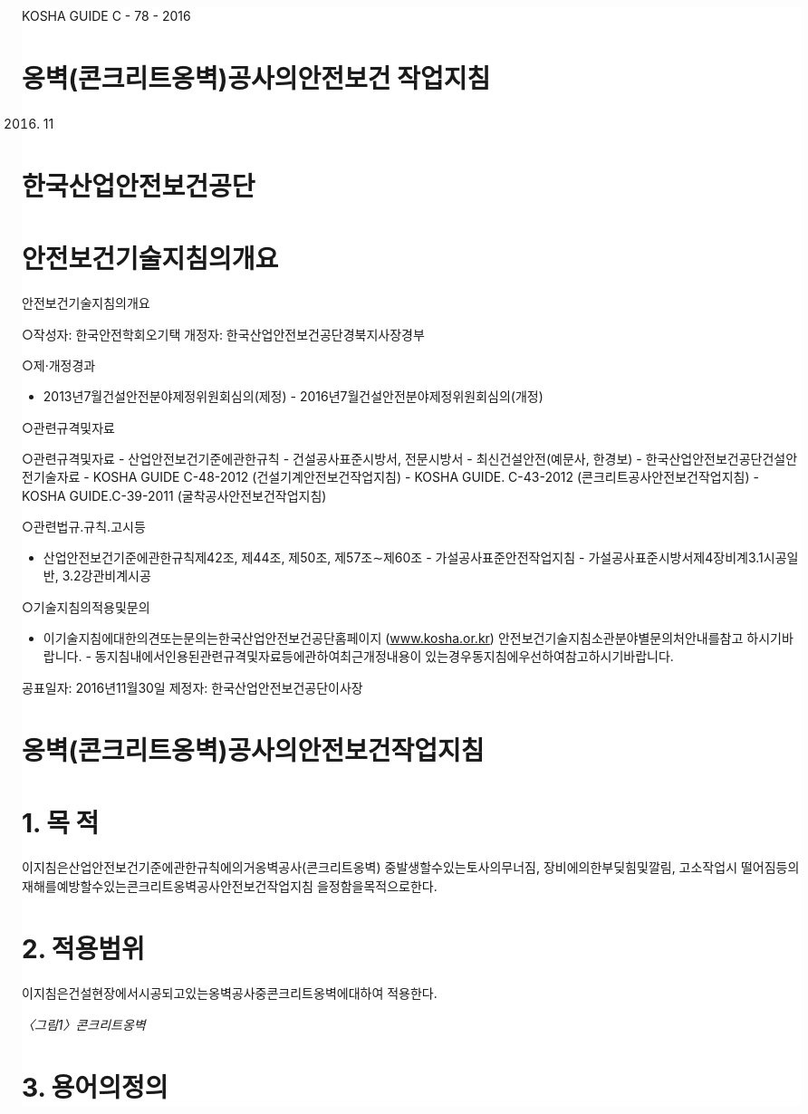 KOSHA GUIDE C - 78 - 2016

# 옹벽(콘크리트옹벽)공사의안전보건 작업지침

2016. 11

# 한국산업안전보건공단

# 안전보건기술지침의개요

안전보건기술지침의개요

○작성자: 한국안전학회오기택 개정자: 한국산업안전보건공단경북지사장경부

○제·개정경과

- 2013년7월건설안전분야제정위원회심의(제정) - 2016년7월건설안전분야제정위원회심의(개정)

○관련규격및자료

○관련규격및자료 - 산업안전보건기준에관한규칙 - 건설공사표준시방서, 전문시방서 - 최신건설안전(예문사, 한경보) - 한국산업안전보건공단건설안전기술자료 - KOSHA GUIDE C-48-2012 (건설기계안전보건작업지침) - KOSHA GUIDE. C-43-2012 (콘크리트공사안전보건작업지침) - KOSHA GUIDE.C-39-2011 (굴착공사안전보건작업지침)

○관련법규․규칙․고시등

- 산업안전보건기준에관한규칙제42조, 제44조, 제50조, 제57조∼제60조 - 가설공사표준안전작업지침 - 가설공사표준시방서제4장비계3.1시공일반, 3.2강관비계시공

○기술지침의적용및문의

- 이기술지침에대한의견또는문의는한국산업안전보건공단홈페이지 (www.kosha.or.kr) 안전보건기술지침소관분야별문의처안내를참고 하시기바랍니다. - 동지침내에서인용된관련규격및자료등에관하여최근개정내용이 있는경우동지침에우선하여참고하시기바랍니다.

공표일자: 2016년11월30일 제정자: 한국산업안전보건공단이사장

# 옹벽(콘크리트옹벽)공사의안전보건작업지침

# 1. 목 적

이지침은산업안전보건기준에관한규칙에의거옹벽공사(콘크리트옹벽) 중발생할수있는토사의무너짐, 장비에의한부딪힘및깔림, 고소작업시 떨어짐등의재해를예방할수있는콘크리트옹벽공사안전보건작업지침 을정함을목적으로한다.

# 2. 적용범위

이지침은건설현장에서시공되고있는옹벽공사중콘크리트옹벽에대하여 적용한다.

_〈그림1〉콘크리트옹벽_

# 3. 용어의정의
